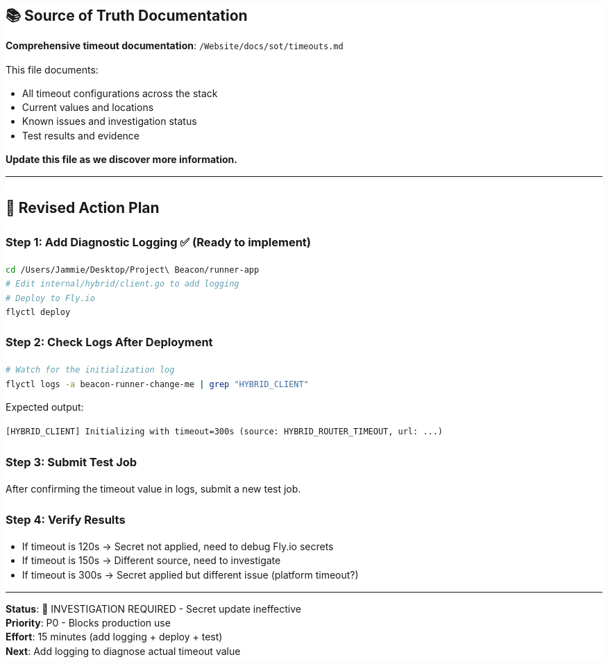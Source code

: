 
## 📚 Source of Truth Documentation

**Comprehensive timeout documentation**: 
`/Website/docs/sot/timeouts.md`

This file documents:
- All timeout configurations across the stack
- Current values and locations
- Known issues and investigation status
- Test results and evidence

**Update this file as we discover more information.**

---

## 🎯 Revised Action Plan

### Step 1: Add Diagnostic Logging ✅ (Ready to implement)

```bash
cd /Users/Jammie/Desktop/Project\ Beacon/runner-app
# Edit internal/hybrid/client.go to add logging
# Deploy to Fly.io
flyctl deploy
```

### Step 2: Check Logs After Deployment

```bash
# Watch for the initialization log
flyctl logs -a beacon-runner-change-me | grep "HYBRID_CLIENT"
```

Expected output:
```
[HYBRID_CLIENT] Initializing with timeout=300s (source: HYBRID_ROUTER_TIMEOUT, url: ...)
```

### Step 3: Submit Test Job

After confirming the timeout value in logs, submit a new test job.

### Step 4: Verify Results

- If timeout is 120s → Secret not applied, need to debug Fly.io secrets
- If timeout is 150s → Different source, need to investigate
- If timeout is 300s → Secret applied but different issue (platform timeout?)

---

**Status**: 🔴 INVESTIGATION REQUIRED - Secret update ineffective  
**Priority**: P0 - Blocks production use  
**Effort**: 15 minutes (add logging + deploy + test)  
**Next**: Add logging to diagnose actual timeout value
